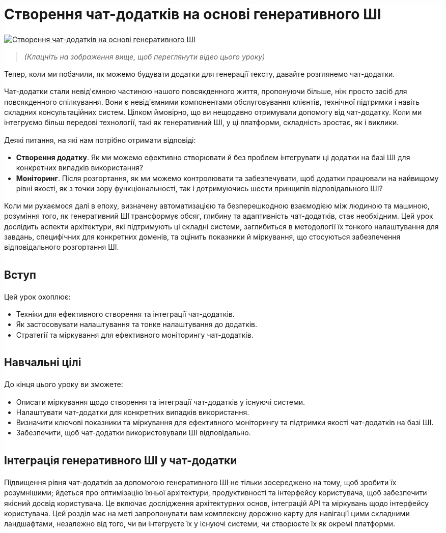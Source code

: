 # Створення чат-додатків на основі генеративного ШІ

[![Створення чат-додатків на основі генеративного ШІ](./images/07-lesson-banner.png?WT.mc_id=academic-105485-koreyst)](https://aka.ms/gen-ai-lessons7-gh?WT.mc_id=academic-105485-koreyst)

> _(Клацніть на зображення вище, щоб переглянути відео цього уроку)_

Тепер, коли ми побачили, як можемо будувати додатки для генерації тексту, давайте розглянемо чат-додатки.

Чат-додатки стали невід'ємною частиною нашого повсякденного життя, пропонуючи більше, ніж просто засіб для повсякденного спілкування. Вони є невід'ємними компонентами обслуговування клієнтів, технічної підтримки і навіть складних консультаційних систем. Цілком ймовірно, що ви нещодавно отримували допомогу від чат-додатку. Коли ми інтегруємо більш передові технології, такі як генеративний ШІ, у ці платформи, складність зростає, як і виклики.

Деякі питання, на які нам потрібно отримати відповіді:

- **Створення додатку**. Як ми можемо ефективно створювати й без проблем інтегрувати ці додатки на базі ШІ для конкретних випадків використання?
- **Моніторинг**. Після розгортання, як ми можемо контролювати та забезпечувати, щоб додатки працювали на найвищому рівні якості, як з точки зору функціональності, так і дотримуючись [шести принципів відповідального ШІ](https://www.microsoft.com/ai/responsible-ai?WT.mc_id=academic-105485-koreyst)?

Коли ми рухаємося далі в епоху, визначену автоматизацією та безперешкодною взаємодією між людиною та машиною, розуміння того, як генеративний ШІ трансформує обсяг, глибину та адаптивність чат-додатків, стає необхідним. Цей урок дослідить аспекти архітектури, які підтримують ці складні системи, заглибиться в методології їх тонкого налаштування для завдань, специфічних для конкретних доменів, та оцінить показники й міркування, що стосуються забезпечення відповідального розгортання ШІ.

## Вступ

Цей урок охоплює:

- Техніки для ефективного створення та інтеграції чат-додатків.
- Як застосовувати налаштування та тонке налаштування до додатків.
- Стратегії та міркування для ефективного моніторингу чат-додатків.

## Навчальні цілі

До кінця цього уроку ви зможете:

- Описати міркування щодо створення та інтеграції чат-додатків у існуючі системи.
- Налаштувати чат-додатки для конкретних випадків використання.
- Визначити ключові показники та міркування для ефективного моніторингу та підтримки якості чат-додатків на базі ШІ.
- Забезпечити, щоб чат-додатки використовували ШІ відповідально.

## Інтеграція генеративного ШІ у чат-додатки

Підвищення рівня чат-додатків за допомогою генеративного ШІ не тільки зосереджено на тому, щоб зробити їх розумнішими; йдеться про оптимізацію їхньої архітектури, продуктивності та інтерфейсу користувача, щоб забезпечити якісний досвід користувача. Це включає дослідження архітектурних основ, інтеграцій API та міркувань щодо інтерфейсу користувача. Цей розділ має на меті запропонувати вам комплексну дорожню карту для навігації цими складними ландшафтами, незалежно від того, чи ви інтегруєте їх у існуючі системи, чи створюєте їх як окремі платформи.
